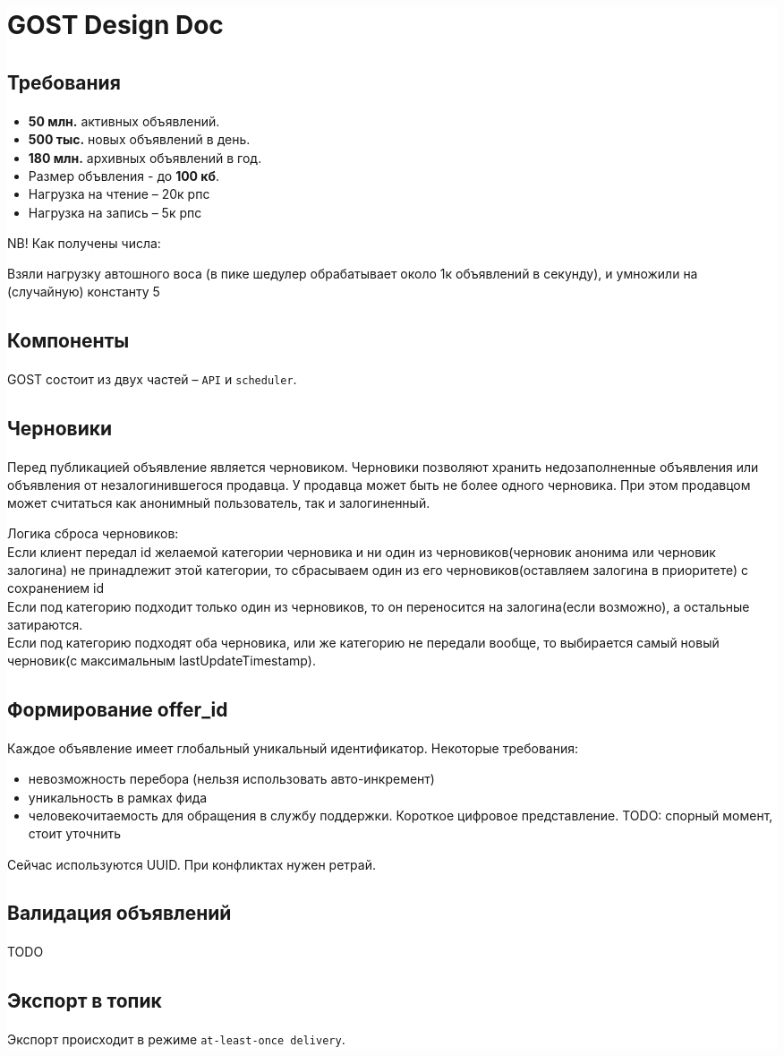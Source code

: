 # GOST Design Doc

## Требования
- **50 млн.** активных объявлений.
- **500 тыс.** новых объявлений в день.
- **180 млн.** архивных объявлений в год.
- Размер объвления - до **100 кб**.
- Нагрузка на чтение – 20к рпс
- Нагрузка на запись – 5к рпс

NB! Как получены числа:

Взяли нагрузку автошного воса (в пике шедулер обрабатывает около 1к объявлений в секунду),
и умножили на (случайную) константу 5

## Компоненты
GOST состоит из двух частей – `API` и `scheduler`.

## Черновики
Перед публикацией объявление является черновиком. 
Черновики позволяют хранить недозаполненные объявления или объявления от незалогинившегося продавца.
У продавца может быть не более одного черновика. При этом продавцом может считаться как анонимный пользователь, так и залогиненный.

Логика сброса черновиков:<br>
Если клиент передал id желаемой категории черновика и ни один из черновиков(черновик анонима или черновик залогина) не принадлежит этой категории, то сбрасываем один из его черновиков(оставляем залогина в приоритете) с сохранением id<br>
Если под категорию подходит только один из черновиков, то он переносится на залогина(если возможно), а остальные затираются.<br>
Если под категорию подходят оба черновика, или же категорию не передали вообще, то выбирается самый новый черновик(с максимальным lastUpdateTimestamp). 

## Формирование offer_id
Каждое объявление имеет глобальный уникальный идентификатор.
Некоторые требования:
 - невозможность перебора (нельзя использовать авто-инкремент)
 - уникальность в рамках фида
 - человекочитаемость для обращения в службу поддержки. Короткое цифровое представление. TODO: спорный момент, стоит уточнить

Сейчас используются UUID. При конфликтах нужен ретрай. 

## Валидация объявлений
TODO

## Экспорт в топик
Экспорт происходит в режиме `at-least-once delivery`.
